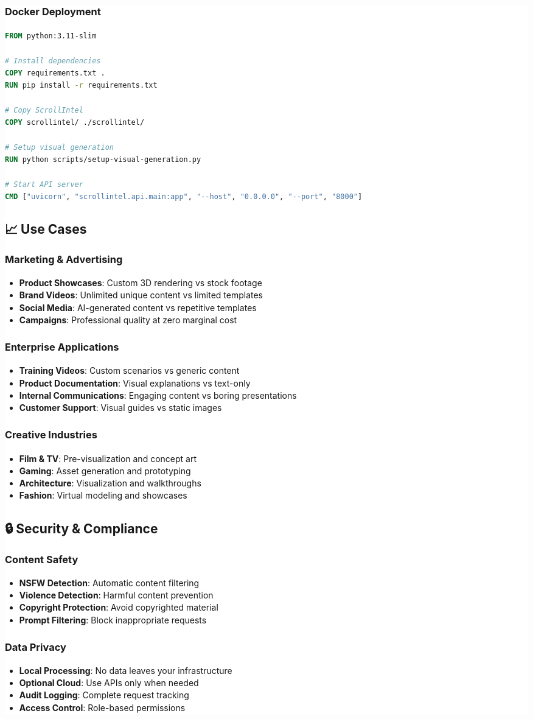### Docker Deployment
```dockerfile
FROM python:3.11-slim

# Install dependencies
COPY requirements.txt .
RUN pip install -r requirements.txt

# Copy ScrollIntel
COPY scrollintel/ ./scrollintel/

# Setup visual generation
RUN python scripts/setup-visual-generation.py

# Start API server
CMD ["uvicorn", "scrollintel.api.main:app", "--host", "0.0.0.0", "--port", "8000"]
```

## 📈 Use Cases

### Marketing & Advertising
- **Product Showcases**: Custom 3D rendering vs stock footage
- **Brand Videos**: Unlimited unique content vs limited templates
- **Social Media**: AI-generated content vs repetitive templates
- **Campaigns**: Professional quality at zero marginal cost

### Enterprise Applications
- **Training Videos**: Custom scenarios vs generic content
- **Product Documentation**: Visual explanations vs text-only
- **Internal Communications**: Engaging content vs boring presentations
- **Customer Support**: Visual guides vs static images

### Creative Industries
- **Film & TV**: Pre-visualization and concept art
- **Gaming**: Asset generation and prototyping
- **Architecture**: Visualization and walkthroughs
- **Fashion**: Virtual modeling and showcases

## 🔒 Security & Compliance

### Content Safety
- **NSFW Detection**: Automatic content filtering
- **Violence Detection**: Harmful content prevention
- **Copyright Protection**: Avoid copyrighted material
- **Prompt Filtering**: Block inappropriate requests

### Data Privacy
- **Local Processing**: No data leaves your infrastructure
- **Optional Cloud**: Use APIs only when needed
- **Audit Logging**: Complete request tracking
- **Access Control**: Role-based permissions
